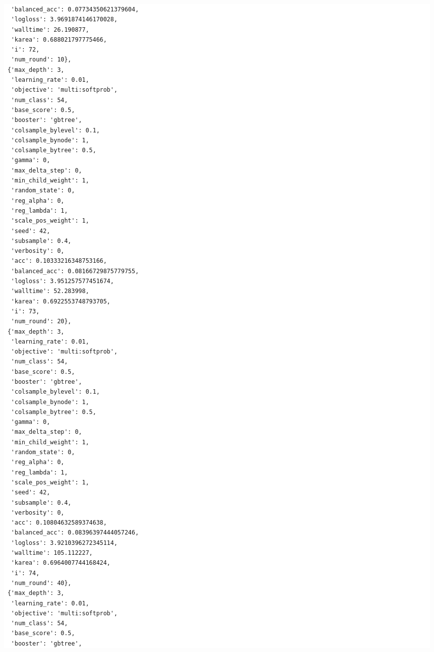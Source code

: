       'balanced_acc': 0.07734350621379604,
      'logloss': 3.9691874146170028,
      'walltime': 26.190877,
      'karea': 0.688021797775466,
      'i': 72,
      'num_round': 10},
     {'max_depth': 3,
      'learning_rate': 0.01,
      'objective': 'multi:softprob',
      'num_class': 54,
      'base_score': 0.5,
      'booster': 'gbtree',
      'colsample_bylevel': 0.1,
      'colsample_bynode': 1,
      'colsample_bytree': 0.5,
      'gamma': 0,
      'max_delta_step': 0,
      'min_child_weight': 1,
      'random_state': 0,
      'reg_alpha': 0,
      'reg_lambda': 1,
      'scale_pos_weight': 1,
      'seed': 42,
      'subsample': 0.4,
      'verbosity': 0,
      'acc': 0.10333216348753166,
      'balanced_acc': 0.08166729875779755,
      'logloss': 3.951257577451674,
      'walltime': 52.283998,
      'karea': 0.6922553748793705,
      'i': 73,
      'num_round': 20},
     {'max_depth': 3,
      'learning_rate': 0.01,
      'objective': 'multi:softprob',
      'num_class': 54,
      'base_score': 0.5,
      'booster': 'gbtree',
      'colsample_bylevel': 0.1,
      'colsample_bynode': 1,
      'colsample_bytree': 0.5,
      'gamma': 0,
      'max_delta_step': 0,
      'min_child_weight': 1,
      'random_state': 0,
      'reg_alpha': 0,
      'reg_lambda': 1,
      'scale_pos_weight': 1,
      'seed': 42,
      'subsample': 0.4,
      'verbosity': 0,
      'acc': 0.10804632589374638,
      'balanced_acc': 0.08396397444057246,
      'logloss': 3.9210396272345114,
      'walltime': 105.112227,
      'karea': 0.6964007744168424,
      'i': 74,
      'num_round': 40},
     {'max_depth': 3,
      'learning_rate': 0.01,
      'objective': 'multi:softprob',
      'num_class': 54,
      'base_score': 0.5,
      'booster': 'gbtree',